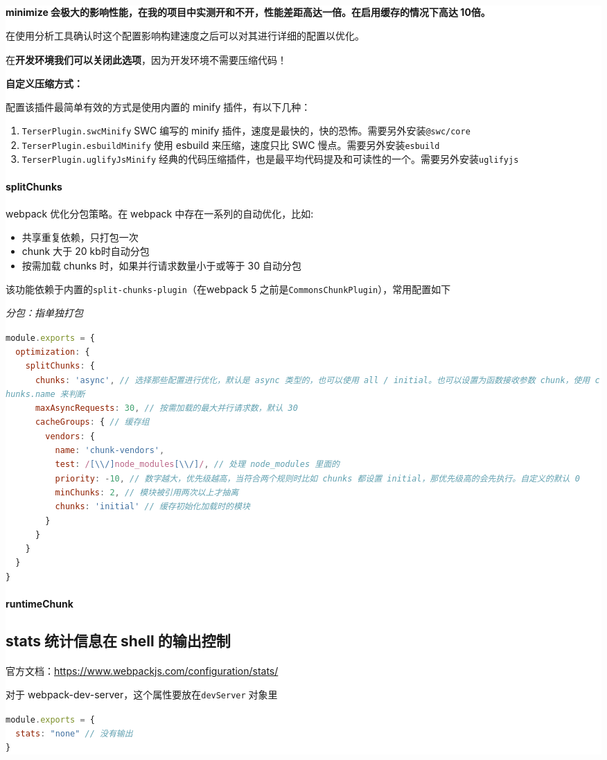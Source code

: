**minimize 会极大的影响性能，在我的项目中实测开和不开，性能差距高达一倍。在启用缓存的情况下高达 10倍。**

在使用分析工具确认时这个配置影响构建速度之后可以对其进行详细的配置以优化。

在**开发环境我们可以关闭此选项**，因为开发环境不需要压缩代码！

**自定义压缩方式：**

配置该插件最简单有效的方式是使用内置的 minify 插件，有以下几种：

1. `TerserPlugin.swcMinify` SWC 编写的 minify 插件，速度是最快的，快的恐怖。需要另外安装`@swc/core`
2. `TerserPlugin.esbuildMinify` 使用 esbuild 来压缩，速度只比 SWC 慢点。需要另外安装`esbuild`
3. `TerserPlugin.uglifyJsMinify` 经典的代码压缩插件，也是最平均代码提及和可读性的一个。需要另外安装`uglifyjs` 

#### splitChunks

webpack 优化分包策略。在 webpack 中存在一系列的自动优化，比如:

- 共享重复依赖，只打包一次
- chunk 大于 20 kb时自动分包
- 按需加载 chunks 时，如果并行请求数量小于或等于 30 自动分包

该功能依赖于内置的`split-chunks-plugin`（在webpack 5 之前是`CommonsChunkPlugin`），常用配置如下

*分包：指单独打包* 

```js
module.exports = {
  optimization: {
    splitChunks: {
      chunks: 'async', // 选择那些配置进行优化，默认是 async 类型的，也可以使用 all / initial。也可以设置为函数接收参数 chunk，使用 chunks.name 来判断
      maxAsyncRequests: 30, // 按需加载的最大并行请求数，默认 30
      cacheGroups: { // 缓存组
        vendors: {
          name: 'chunk-vendors',
          test: /[\\/]node_modules[\\/]/, // 处理 node_modules 里面的
          priority: -10, // 数字越大，优先级越高，当符合两个规则时比如 chunks 都设置 initial，那优先级高的会先执行。自定义的默认 0 
          minChunks: 2, // 模块被引用两次以上才抽离
          chunks: 'initial' // 缓存初始化加载时的模块
        }
      }
    }
  }
}
```

#### runtimeChunk



## stats 统计信息在 shell 的输出控制

官方文档：https://www.webpackjs.com/configuration/stats/

对于 webpack-dev-server，这个属性要放在`devServer` 对象里

```js
module.exports = {
  stats: "none" // 没有输出 
}
```

